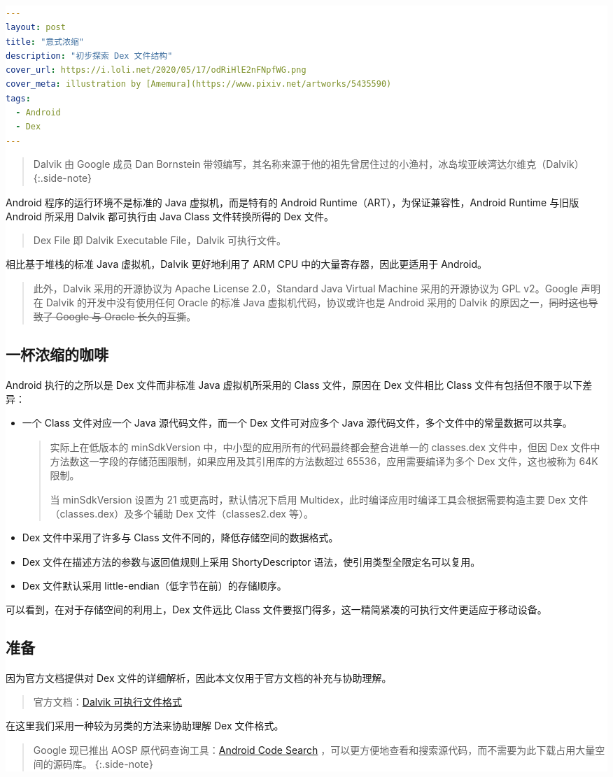 ```yaml
---
layout: post
title: "意式浓缩"
description: "初步探索 Dex 文件结构"
cover_url: https://i.loli.net/2020/05/17/odRiHlE2nFNpfWG.png
cover_meta: illustration by [Amemura](https://www.pixiv.net/artworks/5435590)
tags: 
  - Android
  - Dex
---
```


> Dalvik 由 Google 成员 Dan Bornstein 带领编写，其名称来源于他的祖先曾居住过的小渔村，冰岛埃亚峡湾达尔维克（Dalvik）
{:.side-note}

Android 程序的运行环境不是标准的 Java 虚拟机，而是特有的 Android Runtime（ART），为保证兼容性，Android Runtime 与旧版 Android 所采用 Dalvik 都可执行由 Java Class 文件转换所得的 Dex 文件。

> Dex File 即 Dalvik Executable File，Dalvik 可执行文件。

相比基于堆栈的标准 Java 虚拟机，Dalvik 更好地利用了 ARM CPU 中的大量寄存器，因此更适用于 Android。

> 此外，Dalvik 采用的开源协议为 Apache License 2.0，Standard Java Virtual Machine 采用的开源协议为 GPL v2。Google 声明在 Dalvik 的开发中没有使用任何 Oracle 的标准 Java 虚拟机代码，协议或许也是 Android 采用的 Dalvik 的原因之一，~~同时这也导致了 Google 与 Oracle 长久的互撕~~。

## 一杯浓缩的咖啡

Android 执行的之所以是 Dex 文件而非标准 Java 虚拟机所采用的 Class 文件，原因在 Dex 文件相比 Class 文件有包括但不限于以下差异：

- 一个 Class 文件对应一个 Java 源代码文件，而一个 Dex 文件可对应多个 Java 源代码文件，多个文件中的常量数据可以共享。
  
  > 实际上在低版本的 minSdkVersion 中，中小型的应用所有的代码最终都会整合进单一的 classes.dex 文件中，但因 Dex 文件中方法数这一字段的存储范围限制，如果应用及其引用库的方法数超过 65536，应用需要编译为多个 Dex 文件，这也被称为 64K 限制。
  > 
  > 当 minSdkVersion 设置为 21 或更高时，默认情况下启用 Multidex，此时编译应用时编译工具会根据需要构造主要 Dex 文件（classes.dex）及多个辅助 Dex 文件（classes2.dex 等）。

- Dex 文件中采用了许多与 Class 文件不同的，降低存储空间的数据格式。

- Dex 文件在描述方法的参数与返回值规则上采用 ShortyDescriptor 语法，使引用类型全限定名可以复用。

- Dex 文件默认采用 little-endian（低字节在前）的存储顺序。

可以看到，在对于存储空间的利用上，Dex 文件远比 Class 文件要抠门得多，这一精简紧凑的可执行文件更适应于移动设备。

## 准备

因为官方文档提供对 Dex 文件的详细解析，因此本文仅用于官方文档的补充与协助理解。

> 官方文档：[Dalvik 可执行文件格式](https://source.android.com/devices/tech/dalvik/dex-format?hl=zh_cn)

在这里我们采用一种较为另类的方法来协助理解 Dex 文件格式。

> Google 现已推出 AOSP 原代码查询工具：[Android Code Search](https://cs.android.com) ，可以更方便地查看和搜索源代码，而不需要为此下载占用大量空间的源码库。
{:.side-note}
